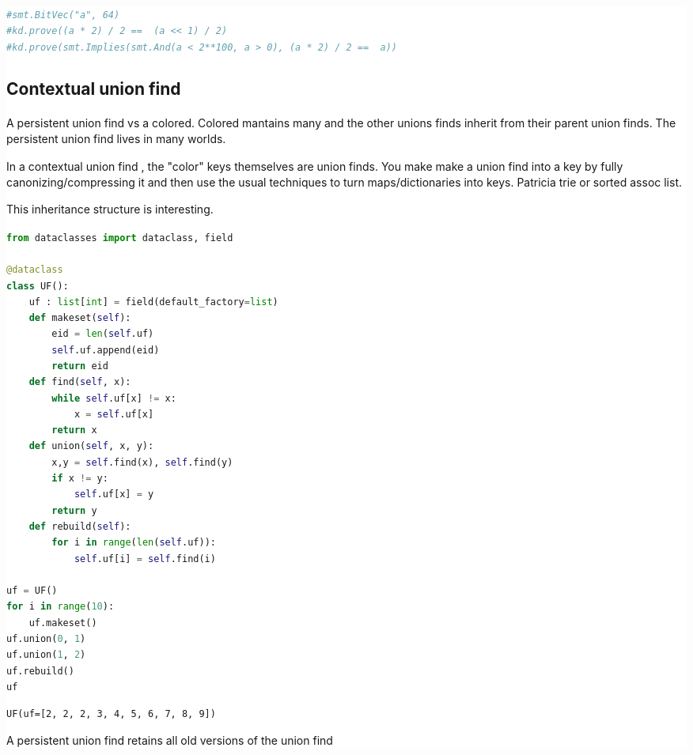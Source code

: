 ```python
#smt.BitVec("a", 64)
#kd.prove((a * 2) / 2 ==  (a << 1) / 2)
#kd.prove(smt.Implies(smt.And(a < 2**100, a > 0), (a * 2) / 2 ==  a))
```

## Contextual union find

A persistent union find vs a colored.
Colored mantains many and the other unions finds inherit from their parent union finds. The persistent union find lives in many worlds.

In a contextual union find , the "color" keys themselves are union finds. You make make a union find into a key by fully canonizing/compressing it and then use the usual techniques to turn maps/dictionaries into keys. Patricia trie or sorted assoc list.

This inheritance structure is interesting.

```python
from dataclasses import dataclass, field

@dataclass
class UF():
    uf : list[int] = field(default_factory=list)
    def makeset(self):
        eid = len(self.uf)
        self.uf.append(eid)
        return eid
    def find(self, x):
        while self.uf[x] != x:
            x = self.uf[x]
        return x
    def union(self, x, y):
        x,y = self.find(x), self.find(y)
        if x != y:
            self.uf[x] = y
        return y
    def rebuild(self):
        for i in range(len(self.uf)):
            self.uf[i] = self.find(i)

uf = UF()
for i in range(10):
    uf.makeset()
uf.union(0, 1)
uf.union(1, 2)
uf.rebuild()
uf
```

    UF(uf=[2, 2, 2, 3, 4, 5, 6, 7, 8, 9])

A persistent union find retains all old versions of the union find
